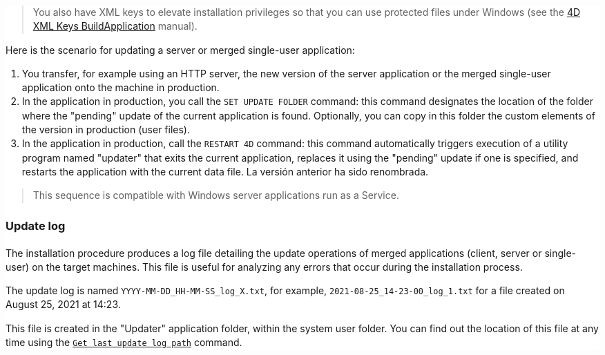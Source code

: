 > You also have XML keys to elevate installation privileges so that you can use protected files under Windows (see the [4D XML Keys BuildApplication](https://doc.4d.com/4Dv19/4D/19/4D-XML-Keys-BuildApplication.100-5447429.en.html) manual).


Here is the scenario for updating a server or merged single-user application:

1. You transfer, for example using an HTTP server, the new version of the server application or the merged single-user application onto the machine in production.
2. In the application in production, you call the `SET UPDATE FOLDER` command: this command designates the location of the folder where the "pending" update of the current application is found. Optionally, you can copy in this folder the custom elements of the version in production (user files).
3. In the application in production, call the `RESTART 4D` command: this command automatically triggers execution of a utility program named "updater" that exits the current application, replaces it using the "pending" update if one is specified, and restarts the application with the current data file. La versión anterior ha sido renombrada.

> This sequence is compatible with Windows server applications run as a Service.


### Update log

The installation procedure produces a log file detailing the update operations of merged applications (client, server or single-user) on the target machines. This file is useful for analyzing any errors that occur during the installation process.

The update log is named `YYYY-MM-DD_HH-MM-SS_log_X.txt`, for example, `2021-08-25_14-23-00_log_1.txt` for a file created on August 25, 2021 at 14:23.

This file is created in the "Updater" application folder, within the system user folder. You can find out the location of this file at any time using the [`Get last update log path`](https://doc.4d.com/4dv19/help/command/en/page1301.html) command.